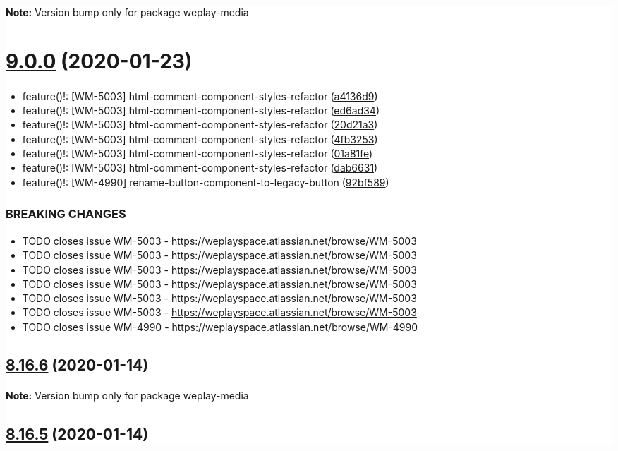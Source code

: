 **Note:** Version bump only for package weplay-media





# [9.0.0](https://bitbucket.org/weplaymedia/frontend/compare/weplay-media@8.16.6...weplay-media@9.0.0) (2020-01-23)


*   feature()!: [WM-5003] html-comment-component-styles-refactor ([a4136d9](https://bitbucket.org/weplaymedia/frontend/commits/a4136d9f20adc0943221673333a0495381a68af0))
*   feature()!: [WM-5003] html-comment-component-styles-refactor ([ed6ad34](https://bitbucket.org/weplaymedia/frontend/commits/ed6ad34bf0af32d34bf163d60ddab0e2cd4c8616))
*   feature()!: [WM-5003] html-comment-component-styles-refactor ([20d21a3](https://bitbucket.org/weplaymedia/frontend/commits/20d21a3ade2fa92174b08b7736b2ba53c1b2a1ef))
*   feature()!: [WM-5003] html-comment-component-styles-refactor ([4fb3253](https://bitbucket.org/weplaymedia/frontend/commits/4fb3253bc138858ecfb78b146c945760684ef24d))
*   feature()!: [WM-5003] html-comment-component-styles-refactor ([01a81fe](https://bitbucket.org/weplaymedia/frontend/commits/01a81fe86f0eba49fbd631e8ee7269decc996641))
*   feature()!: [WM-5003] html-comment-component-styles-refactor ([dab6631](https://bitbucket.org/weplaymedia/frontend/commits/dab66315221190351f062292363bacd574b12ae6))
*   feature()!: [WM-4990] rename-button-component-to-legacy-button ([92bf589](https://bitbucket.org/weplaymedia/frontend/commits/92bf589bdf70952c185af90412e758dc85f107bb))


### BREAKING CHANGES

* TODO
  closes issue WM-5003 - https://weplayspace.atlassian.net/browse/WM-5003
* TODO
  closes issue WM-5003 - https://weplayspace.atlassian.net/browse/WM-5003
* TODO
  closes issue WM-5003 - https://weplayspace.atlassian.net/browse/WM-5003
* TODO
  closes issue WM-5003 - https://weplayspace.atlassian.net/browse/WM-5003
* TODO
  closes issue WM-5003 - https://weplayspace.atlassian.net/browse/WM-5003
* TODO
  closes issue WM-5003 - https://weplayspace.atlassian.net/browse/WM-5003
* TODO
  closes issue WM-4990 - https://weplayspace.atlassian.net/browse/WM-4990





## [8.16.6](https://bitbucket.org/weplaymedia/frontend/compare/weplay-media@8.16.5...weplay-media@8.16.6) (2020-01-14)

**Note:** Version bump only for package weplay-media





<a name="8.16.5"></a>
## [8.16.5](https://bitbucket.org/projects/weplaymedia/repos/frontend/compare/diff?targetBranch=refs%2Ftags%2Fweplay-media@8.16.0&sourceBranch=refs%2Ftags%2Fweplay-media@8.16.5) (2020-01-14)
